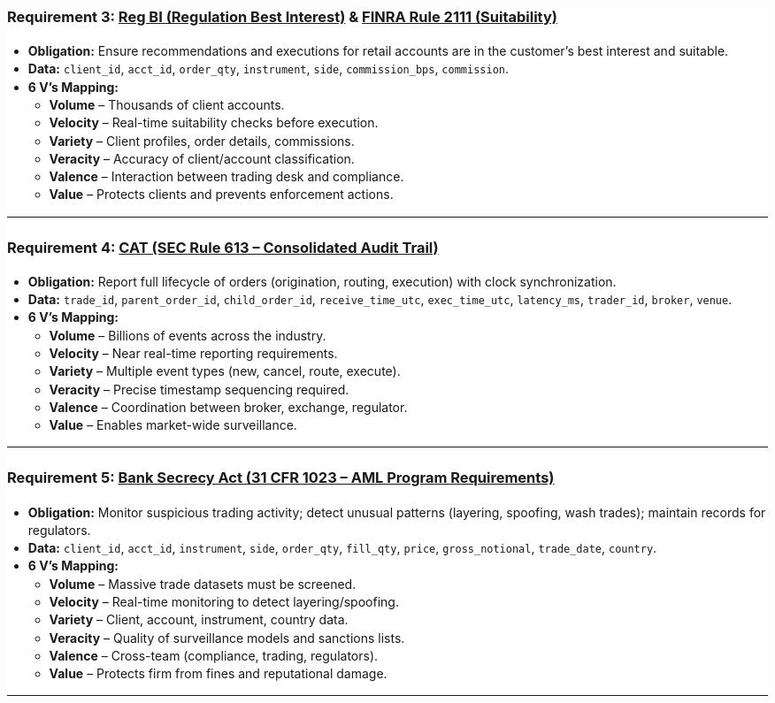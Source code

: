 
### Requirement 3: [Reg BI (Regulation Best Interest)](https://www.sec.gov/regulation-best-interest) & [FINRA Rule 2111 (Suitability)](https://www.finra.org/rules-guidance/rulebooks/finra-rules/2111)
- **Obligation:** Ensure recommendations and executions for retail accounts are in the customer’s best interest and suitable.  
- **Data:** `client_id`, `acct_id`, `order_qty`, `instrument`, `side`, `commission_bps`, `commission`.  
- **6 V’s Mapping:**  
  - **Volume** – Thousands of client accounts.  
  - **Velocity** – Real-time suitability checks before execution.  
  - **Variety** – Client profiles, order details, commissions.  
  - **Veracity** – Accuracy of client/account classification.  
  - **Valence** – Interaction between trading desk and compliance.  
  - **Value** – Protects clients and prevents enforcement actions.  

---

### Requirement 4: [CAT (SEC Rule 613 – Consolidated Audit Trail)](https://www.catnmsplan.com/)
- **Obligation:** Report full lifecycle of orders (origination, routing, execution) with clock synchronization.  
- **Data:** `trade_id`, `parent_order_id`, `child_order_id`, `receive_time_utc`, `exec_time_utc`, `latency_ms`, `trader_id`, `broker`, `venue`.  
- **6 V’s Mapping:**  
  - **Volume** – Billions of events across the industry.  
  - **Velocity** – Near real-time reporting requirements.  
  - **Variety** – Multiple event types (new, cancel, route, execute).  
  - **Veracity** – Precise timestamp sequencing required.  
  - **Valence** – Coordination between broker, exchange, regulator.  
  - **Value** – Enables market-wide surveillance.  

---

### Requirement 5: [Bank Secrecy Act (31 CFR 1023 – AML Program Requirements)](https://www.fincen.gov/resources/statutes-regulations/bank-secrecy-act)
- **Obligation:** Monitor suspicious trading activity; detect unusual patterns (layering, spoofing, wash trades); maintain records for regulators.  
- **Data:** `client_id`, `acct_id`, `instrument`, `side`, `order_qty`, `fill_qty`, `price`, `gross_notional`, `trade_date`, `country`.  
- **6 V’s Mapping:**  
  - **Volume** – Massive trade datasets must be screened.  
  - **Velocity** – Real-time monitoring to detect layering/spoofing.  
  - **Variety** – Client, account, instrument, country data.  
  - **Veracity** – Quality of surveillance models and sanctions lists.  
  - **Valence** – Cross-team (compliance, trading, regulators).  
  - **Value** – Protects firm from fines and reputational damage.  

---
